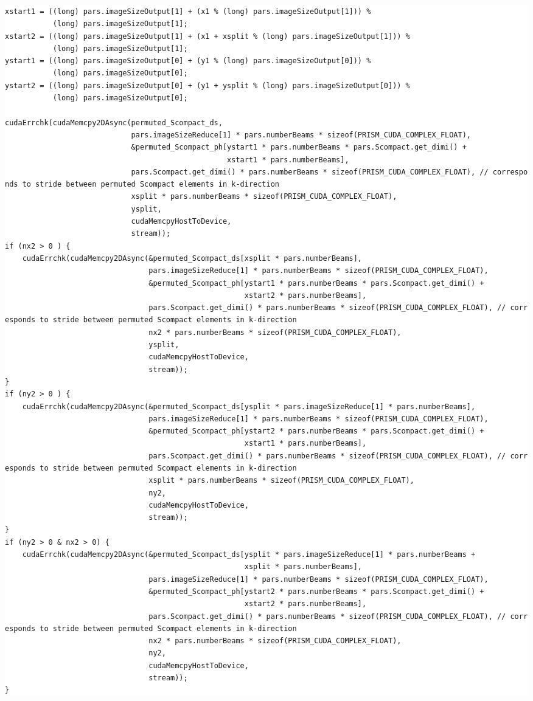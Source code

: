     xstart1 = ((long) pars.imageSizeOutput[1] + (x1 % (long) pars.imageSizeOutput[1])) %
               (long) pars.imageSizeOutput[1];
    xstart2 = ((long) pars.imageSizeOutput[1] + (x1 + xsplit % (long) pars.imageSizeOutput[1])) %
               (long) pars.imageSizeOutput[1];
    ystart1 = ((long) pars.imageSizeOutput[0] + (y1 % (long) pars.imageSizeOutput[0])) %
               (long) pars.imageSizeOutput[0];
    ystart2 = ((long) pars.imageSizeOutput[0] + (y1 + ysplit % (long) pars.imageSizeOutput[0])) %
               (long) pars.imageSizeOutput[0];
    
    cudaErrchk(cudaMemcpy2DAsync(permuted_Scompact_ds,
                                 pars.imageSizeReduce[1] * pars.numberBeams * sizeof(PRISM_CUDA_COMPLEX_FLOAT),
                                 &permuted_Scompact_ph[ystart1 * pars.numberBeams * pars.Scompact.get_dimi() +
                                                       xstart1 * pars.numberBeams],
                                 pars.Scompact.get_dimi() * pars.numberBeams * sizeof(PRISM_CUDA_COMPLEX_FLOAT), // corresponds to stride between permuted Scompact elements in k-direction
                                 xsplit * pars.numberBeams * sizeof(PRISM_CUDA_COMPLEX_FLOAT),
                                 ysplit,
                                 cudaMemcpyHostToDevice,
                                 stream));
    if (nx2 > 0 ) {
        cudaErrchk(cudaMemcpy2DAsync(&permuted_Scompact_ds[xsplit * pars.numberBeams],
                                     pars.imageSizeReduce[1] * pars.numberBeams * sizeof(PRISM_CUDA_COMPLEX_FLOAT),
                                     &permuted_Scompact_ph[ystart1 * pars.numberBeams * pars.Scompact.get_dimi() +
                                                           xstart2 * pars.numberBeams],
                                     pars.Scompact.get_dimi() * pars.numberBeams * sizeof(PRISM_CUDA_COMPLEX_FLOAT), // corresponds to stride between permuted Scompact elements in k-direction
                                     nx2 * pars.numberBeams * sizeof(PRISM_CUDA_COMPLEX_FLOAT),
                                     ysplit,
                                     cudaMemcpyHostToDevice,
                                     stream));
    }
    if (ny2 > 0 ) {
        cudaErrchk(cudaMemcpy2DAsync(&permuted_Scompact_ds[ysplit * pars.imageSizeReduce[1] * pars.numberBeams],
                                     pars.imageSizeReduce[1] * pars.numberBeams * sizeof(PRISM_CUDA_COMPLEX_FLOAT),
                                     &permuted_Scompact_ph[ystart2 * pars.numberBeams * pars.Scompact.get_dimi() +
                                                           xstart1 * pars.numberBeams],
                                     pars.Scompact.get_dimi() * pars.numberBeams * sizeof(PRISM_CUDA_COMPLEX_FLOAT), // corresponds to stride between permuted Scompact elements in k-direction
                                     xsplit * pars.numberBeams * sizeof(PRISM_CUDA_COMPLEX_FLOAT),
                                     ny2,
                                     cudaMemcpyHostToDevice,
                                     stream));
    }
    if (ny2 > 0 & nx2 > 0) {
        cudaErrchk(cudaMemcpy2DAsync(&permuted_Scompact_ds[ysplit * pars.imageSizeReduce[1] * pars.numberBeams +
                                                           xsplit * pars.numberBeams],
                                     pars.imageSizeReduce[1] * pars.numberBeams * sizeof(PRISM_CUDA_COMPLEX_FLOAT),
                                     &permuted_Scompact_ph[ystart2 * pars.numberBeams * pars.Scompact.get_dimi() +
                                                           xstart2 * pars.numberBeams],
                                     pars.Scompact.get_dimi() * pars.numberBeams * sizeof(PRISM_CUDA_COMPLEX_FLOAT), // corresponds to stride between permuted Scompact elements in k-direction
                                     nx2 * pars.numberBeams * sizeof(PRISM_CUDA_COMPLEX_FLOAT),
                                     ny2,
                                     cudaMemcpyHostToDevice,
                                     stream));
    }
